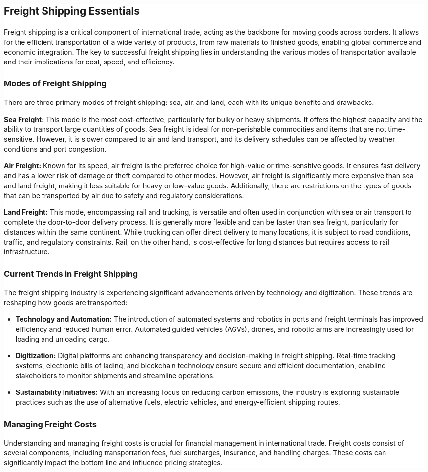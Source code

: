 ## Freight Shipping Essentials

Freight shipping is a critical component of international trade, acting as the backbone for moving goods across borders. It allows for the efficient transportation of a wide variety of products, from raw materials to finished goods, enabling global commerce and economic integration. The key to successful freight shipping lies in understanding the various modes of transportation available and their implications for cost, speed, and efficiency.

### Modes of Freight Shipping

There are three primary modes of freight shipping: sea, air, and land, each with its unique benefits and drawbacks.

**Sea Freight:** This mode is the most cost-effective, particularly for bulky or heavy shipments. It offers the highest capacity and the ability to transport large quantities of goods. Sea freight is ideal for non-perishable commodities and items that are not time-sensitive. However, it is slower compared to air and land transport, and its delivery schedules can be affected by weather conditions and port congestion.

**Air Freight:** Known for its speed, air freight is the preferred choice for high-value or time-sensitive goods. It ensures fast delivery and has a lower risk of damage or theft compared to other modes. However, air freight is significantly more expensive than sea and land freight, making it less suitable for heavy or low-value goods. Additionally, there are restrictions on the types of goods that can be transported by air due to safety and regulatory considerations.

**Land Freight:** This mode, encompassing rail and trucking, is versatile and often used in conjunction with sea or air transport to complete the door-to-door delivery process. It is generally more flexible and can be faster than sea freight, particularly for distances within the same continent. While trucking can offer direct delivery to many locations, it is subject to road conditions, traffic, and regulatory constraints. Rail, on the other hand, is cost-effective for long distances but requires access to rail infrastructure.

### Current Trends in Freight Shipping

The freight shipping industry is experiencing significant advancements driven by technology and digitization. These trends are reshaping how goods are transported:

- **Technology and Automation:** The introduction of automated systems and robotics in ports and freight terminals has improved efficiency and reduced human error. Automated guided vehicles (AGVs), drones, and robotic arms are increasingly used for loading and unloading cargo.

- **Digitization:** Digital platforms are enhancing transparency and decision-making in freight shipping. Real-time tracking systems, electronic bills of lading, and blockchain technology ensure secure and efficient documentation, enabling stakeholders to monitor shipments and streamline operations.

- **Sustainability Initiatives:** With an increasing focus on reducing carbon emissions, the industry is exploring sustainable practices such as the use of alternative fuels, electric vehicles, and energy-efficient shipping routes.

### Managing Freight Costs

Understanding and managing freight costs is crucial for financial management in international trade. Freight costs consist of several components, including transportation fees, fuel surcharges, insurance, and handling charges. These costs can significantly impact the bottom line and influence pricing strategies.
